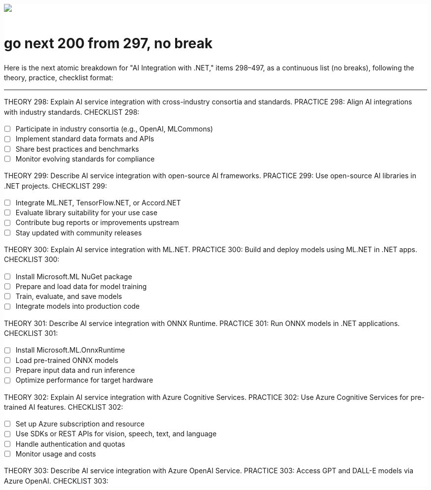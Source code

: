 <img src="https://r2cdn.perplexity.ai/pplx-full-logo-primary-dark%402x.png" class="logo" width="120"/>

# go next 200 from 297, no break

Here is the next atomic breakdown for "AI Integration with .NET," items 298–497, as a continuous list (no breaks), following the theory, practice, checklist format:

---

THEORY 298: Explain AI service integration with cross-industry consortia and standards.
PRACTICE 298: Align AI integrations with industry standards.
CHECKLIST 298:

- [ ] Participate in industry consortia (e.g., OpenAI, MLCommons)
- [ ] Implement standard data formats and APIs
- [ ] Share best practices and benchmarks
- [ ] Monitor evolving standards for compliance

THEORY 299: Describe AI service integration with open-source AI frameworks.
PRACTICE 299: Use open-source AI libraries in .NET projects.
CHECKLIST 299:

- [ ] Integrate ML.NET, TensorFlow.NET, or Accord.NET
- [ ] Evaluate library suitability for your use case
- [ ] Contribute bug reports or improvements upstream
- [ ] Stay updated with community releases

THEORY 300: Explain AI service integration with ML.NET.
PRACTICE 300: Build and deploy models using ML.NET in .NET apps.
CHECKLIST 300:

- [ ] Install Microsoft.ML NuGet package
- [ ] Prepare and load data for model training
- [ ] Train, evaluate, and save models
- [ ] Integrate models into production code

THEORY 301: Describe AI service integration with ONNX Runtime.
PRACTICE 301: Run ONNX models in .NET applications.
CHECKLIST 301:

- [ ] Install Microsoft.ML.OnnxRuntime
- [ ] Load pre-trained ONNX models
- [ ] Prepare input data and run inference
- [ ] Optimize performance for target hardware

THEORY 302: Explain AI service integration with Azure Cognitive Services.
PRACTICE 302: Use Azure Cognitive Services for pre-trained AI features.
CHECKLIST 302:

- [ ] Set up Azure subscription and resource
- [ ] Use SDKs or REST APIs for vision, speech, text, and language
- [ ] Handle authentication and quotas
- [ ] Monitor usage and costs

THEORY 303: Describe AI service integration with Azure OpenAI Service.
PRACTICE 303: Access GPT and DALL-E models via Azure OpenAI.
CHECKLIST 303:


[^1]: https://github.com/milanm/DotNet-Developer-Roadmap
[^2]: https://antondevtips.com/blog/top-ai-instruments-for-dotnet-developers-in-2025
[^3]: https://devblogs.microsoft.com/semantic-kernel/semantic-kernel-roadmap-h1-2025-accelerating-agents-processes-and-integration/
[^4]: https://github.com/MoienTajik/AspNetCore-Developer-Roadmap
[^5]: https://devblogs.microsoft.com/dotnet/announcing-generative-ai-for-beginners-dotnet/
[^6]: https://usawire.com/how-net-developers-can-get-started-with-ai-in-2025/
[^7]: https://dev.to/hamza_zeryouh/net-core-developer-roadmap-2025-eje
[^8]: https://devsecrets.net/post/net-development-roadmap-minimalist-edition/
[^9]: https://visualstudiomagazine.com/articles/2025/04/24/microsoft-unifies-cloud-and-ai-development-with-net-aspire-and-ai-template-updates.aspx
[^10]: https://roadmap.sh/aspnet-core